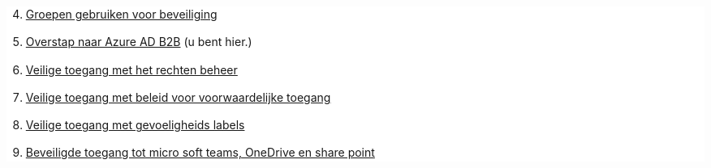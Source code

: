 4. [Groepen gebruiken voor beveiliging](4-secure-access-groups.md)

5. [Overstap naar Azure AD B2B](5-secure-access-b2b.md) (u bent hier.)

6. [Veilige toegang met het rechten beheer](6-secure-access-entitlement-managment.md)

7. [Veilige toegang met beleid voor voorwaardelijke toegang](7-secure-access-conditional-access.md)

8. [Veilige toegang met gevoeligheids labels](8-secure-access-sensitivity-labels.md)

9. [Beveiligde toegang tot micro soft teams, OneDrive en share point](9-secure-access-teams-sharepoint.md)
